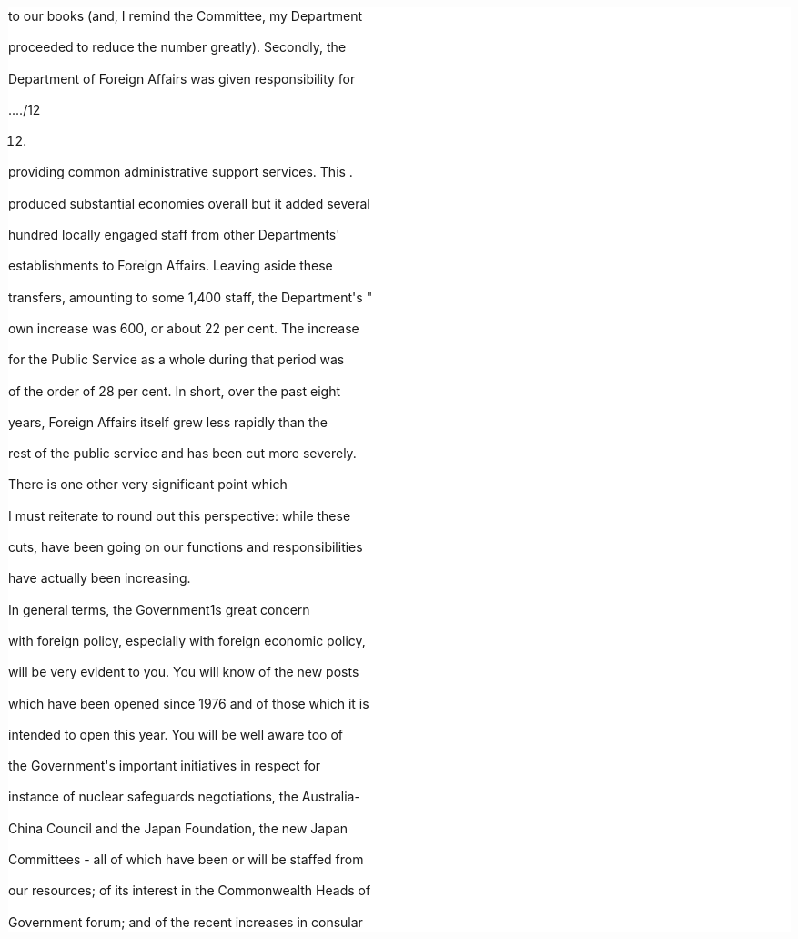  to our books (and, I remind the Committee,  my Department 

 proceeded to reduce the number greatly). Secondly, the 

 Department of Foreign Affairs was given responsibility for

 ..../12

 12.

 providing common administrative support services. This .  

 produced substantial economies overall but it added several 

 hundred locally engaged staff from other Departments'  

 establishments to Foreign Affairs. Leaving aside these 

 transfers,  amounting to some 1,400 staff, the Department's "  

 own increase was 600, or about 22 per cent. The increase 

 for the Public Service as a whole during that period was 

 of the order of 28 per cent. In short, over the past eight 

 years,  Foreign Affairs itself grew less rapidly than the 

 rest of the public service and has been cut more severely.

 There is one other very significant point which 

 I must reiterate to round out this perspective: while these

 cuts, have been going on our functions and responsibilities 

 have actually been increasing.

 In general terms,  the Government1s great concern 

 with foreign policy, especially with foreign economic policy, 

 will be very evident to you. You will know of the new posts 

 which have been opened since 1976 and of those which it is 

 intended to open this year. You will be well aware too of 

 the Government's important initiatives in respect for 

 instance of nuclear safeguards negotiations, the Australia- 

 China Council and the Japan Foundation, the new Japan 

 Committees - all of which have been or will be staffed from 

 our resources; of its interest in the Commonwealth Heads of 

 Government forum; and of the recent increases in consular
